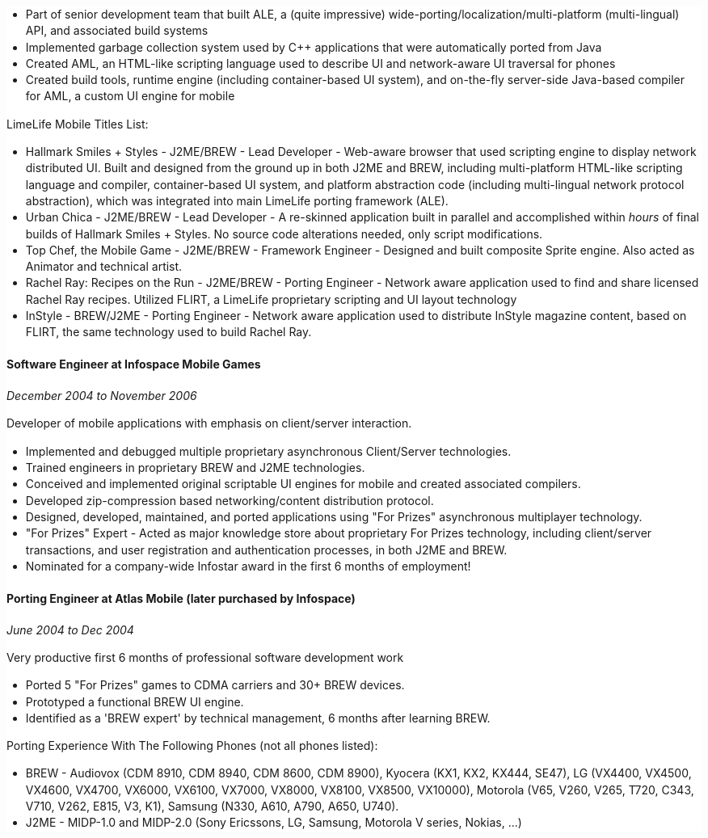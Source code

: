* Part of senior development team that built ALE, a (quite impressive) wide-porting/localization/multi-platform (multi-lingual) API, and associated build systems
* Implemented garbage collection system used by C++ applications that were automatically ported from Java
* Created AML, an HTML-like scripting language used to describe UI and network-aware UI traversal for phones
* Created build tools, runtime engine (including container-based UI system), and on-the-fly server-side Java-based compiler for AML, a custom UI engine for mobile

LimeLife Mobile Titles List: 
* Hallmark Smiles + Styles - J2ME/BREW - Lead Developer - Web-aware browser that used scripting engine to display network distributed UI. Built and designed from the ground up in both J2ME and BREW, including multi-platform HTML-like scripting language and compiler, container-based UI system, and platform abstraction code (including multi-lingual network protocol abstraction), which was integrated into main LimeLife porting framework (ALE).
* Urban Chica - J2ME/BREW - Lead Developer - A re-skinned application built in parallel and accomplished within *hours* of final builds of Hallmark Smiles + Styles. No source code alterations needed, only script modifications.
* Top Chef, the Mobile Game - J2ME/BREW - Framework Engineer - Designed and built composite Sprite engine. Also acted as Animator and technical artist.
* Rachel Ray: Recipes on the Run - J2ME/BREW - Porting Engineer - Network aware application used to find and share licensed Rachel Ray recipes. Utilized FLIRT, a LimeLife proprietary scripting and UI layout technology
* InStyle - BREW/J2ME - Porting Engineer - Network aware application used to distribute InStyle magazine content, based on FLIRT, the same technology used to build Rachel Ray.

#### Software Engineer at Infospace Mobile Games
*December 2004 to November 2006*

Developer of mobile applications with emphasis on client/server interaction.
* Implemented and debugged multiple proprietary asynchronous Client/Server technologies.
* Trained engineers in proprietary BREW and J2ME technologies.
* Conceived and implemented original scriptable UI engines for mobile and created associated compilers.
* Developed zip-compression based networking/content distribution protocol.
* Designed, developed, maintained, and ported applications using "For Prizes" asynchronous multiplayer technology.
* "For Prizes" Expert - Acted as major knowledge store about proprietary For Prizes technology, including client/server transactions, and user registration and authentication processes, in both J2ME and BREW.
* Nominated for a company-wide Infostar award in the first 6 months of employment!

#### Porting Engineer at Atlas Mobile (later purchased by Infospace)
*June 2004 to Dec 2004*

Very productive first 6 months of professional software development work
* Ported 5 "For Prizes" games to CDMA carriers and 30+ BREW devices.
* Prototyped a functional BREW UI engine. 
* Identified as a 'BREW expert' by technical management, 6 months after learning BREW.

Porting Experience With The Following Phones (not all phones listed):
* BREW - Audiovox (CDM 8910, CDM 8940, CDM 8600, CDM 8900), Kyocera (KX1, KX2, KX444, SE47), LG (VX4400, VX4500, VX4600, VX4700, VX6000, VX6100, VX7000, VX8000, VX8100, VX8500, VX10000), Motorola (V65, V260, V265, T720, C343, V710, V262, E815, V3, K1), Samsung (N330, A610, A790, A650, U740).
* J2ME - MIDP-1.0 and MIDP-2.0 (Sony Ericssons, LG, Samsung, Motorola V series, Nokias, ...)
